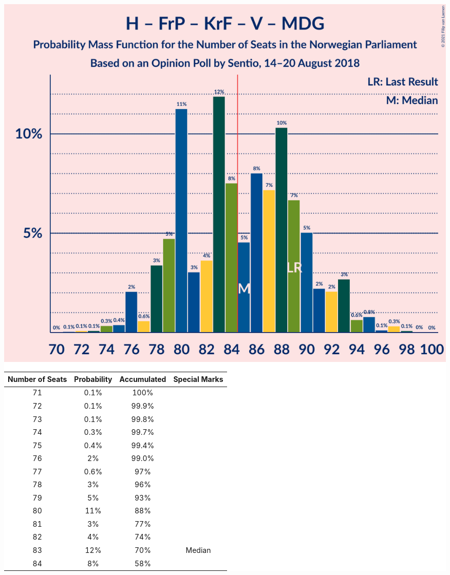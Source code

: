 ![Graph with seats probability mass function not yet produced](2018-08-20-Sentio-coalitions-seats-pmf-h–frp–krf–v–mdg.png "Seats Probability Mass Function")

| Number of Seats | Probability | Accumulated | Special Marks |
|:---------------:|:-----------:|:-----------:|:-------------:|
| 71 | 0.1% | 100% |  |
| 72 | 0.1% | 99.9% |  |
| 73 | 0.1% | 99.8% |  |
| 74 | 0.3% | 99.7% |  |
| 75 | 0.4% | 99.4% |  |
| 76 | 2% | 99.0% |  |
| 77 | 0.6% | 97% |  |
| 78 | 3% | 96% |  |
| 79 | 5% | 93% |  |
| 80 | 11% | 88% |  |
| 81 | 3% | 77% |  |
| 82 | 4% | 74% |  |
| 83 | 12% | 70% | Median |
| 84 | 8% | 58% |  |